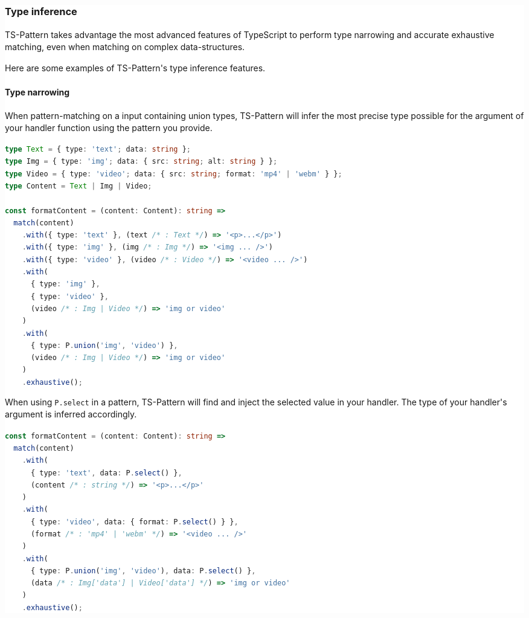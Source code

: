 ### Type inference

TS-Pattern takes advantage the most advanced features of TypeScript to perform type narrowing and accurate exhaustive matching, even when matching on complex data-structures.

Here are some examples of TS-Pattern's type inference features.

#### Type narrowing

When pattern-matching on a input containing union types, TS-Pattern will infer the most precise type possible for the argument of your handler function using the pattern you provide.

```ts
type Text = { type: 'text'; data: string };
type Img = { type: 'img'; data: { src: string; alt: string } };
type Video = { type: 'video'; data: { src: string; format: 'mp4' | 'webm' } };
type Content = Text | Img | Video;

const formatContent = (content: Content): string =>
  match(content)
    .with({ type: 'text' }, (text /* : Text */) => '<p>...</p>')
    .with({ type: 'img' }, (img /* : Img */) => '<img ... />')
    .with({ type: 'video' }, (video /* : Video */) => '<video ... />')
    .with(
      { type: 'img' },
      { type: 'video' },
      (video /* : Img | Video */) => 'img or video'
    )
    .with(
      { type: P.union('img', 'video') },
      (video /* : Img | Video */) => 'img or video'
    )
    .exhaustive();
```

When using `P.select` in a pattern, TS-Pattern will find and inject the selected value in your handler. The type of your handler's argument is inferred accordingly.

```ts
const formatContent = (content: Content): string =>
  match(content)
    .with(
      { type: 'text', data: P.select() },
      (content /* : string */) => '<p>...</p>'
    )
    .with(
      { type: 'video', data: { format: P.select() } },
      (format /* : 'mp4' | 'webm' */) => '<video ... />'
    )
    .with(
      { type: P.union('img', 'video'), data: P.select() },
      (data /* : Img['data'] | Video['data'] */) => 'img or video'
    )
    .exhaustive();
```
